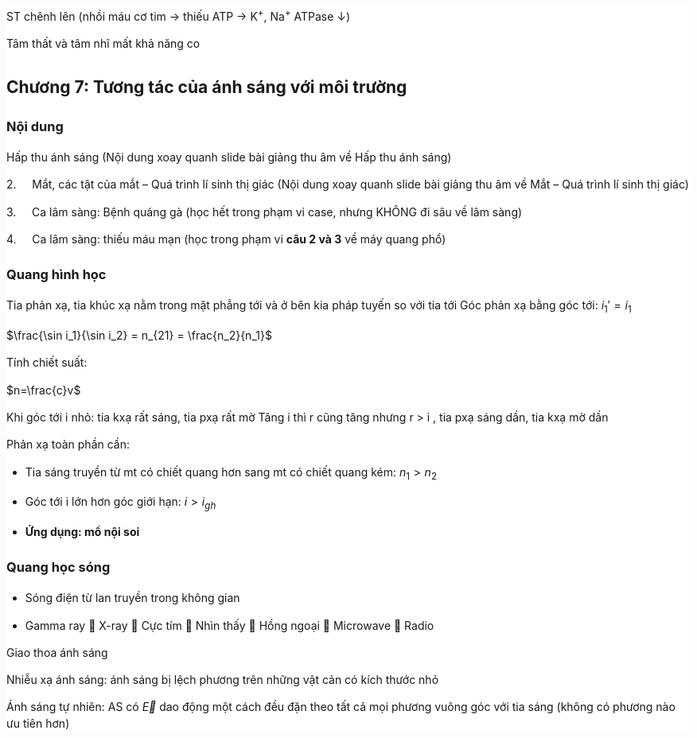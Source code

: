 ST chênh lên (nhồi máu cơ tim $\to$ thiếu ATP $\to$ K<sup>+</sup>, Na<sup>+</sup> ATPase $\downarrow$)

Tâm thất và tâm nhĩ mất khả năng co

## Chương 7: Tương tác của ánh sáng với môi trường

### Nội dung

Hấp thu ánh sáng (Nội dung xoay quanh slide bài giảng thu âm về Hấp thu ánh sáng)

2.     Mắt, các tật của mắt – Quá trình lí sinh thị giác (Nội dung xoay quanh slide bài giảng thu âm về Mắt – Quá trình lí sinh thị giác)

3.     Ca lâm sàng: Bệnh quáng gà (học hết trong phạm vi case, nhưng KHÔNG đi sâu về lâm sàng)

4.     Ca lâm sàng: thiếu máu mạn (học trong phạm vi **câu 2 và 3** về máy quang phổ)

### Quang hình học

Tia phản xạ, tia khúc xạ nằm trong mặt phẳng
tới và ở bên kia pháp tuyến so với tia tới
Góc phản xạ bằng góc tới: $i_1'= i_1$

$\frac{\sin i_1}{\sin i_2} = n_{21} = \frac{n_2}{n_1}$

Tính chiết suất:

$n=\frac{c}v$

Khi góc tới i nhỏ: tia kxạ rất sáng, tia pxạ rất mờ
Tăng i thì r cũng tăng nhưng r > i , tia pxạ sáng dần, tia kxạ mờ dần

Phản xạ toàn phần cần:

* Tia sáng truyền từ mt có chiết quang hơn sang mt có chiết quang kém: $n_1>n_2$

* Góc tới i lớn hơn góc giới hạn: $i>i_{gh}$

* **Ứng dụng: mổ nội soi**

### Quang học sóng

* Sóng điện từ lan truyền trong không gian

* Gamma ray
   X-ray
   Cực tím
   Nhìn thấy
   Hồng ngoại
   Microwave
   Radio

Giao thoa ánh sáng

Nhiễu xạ ánh sáng: ánh sáng bị lệch phương trên những vật cản có kích thước nhỏ

Ánh sáng tự nhiên: AS có $\overrightarrow E$  dao động một cách đều đặn theo tất cả mọi phương vuông góc với tia sáng (không có phương nào ưu tiên hơn)
